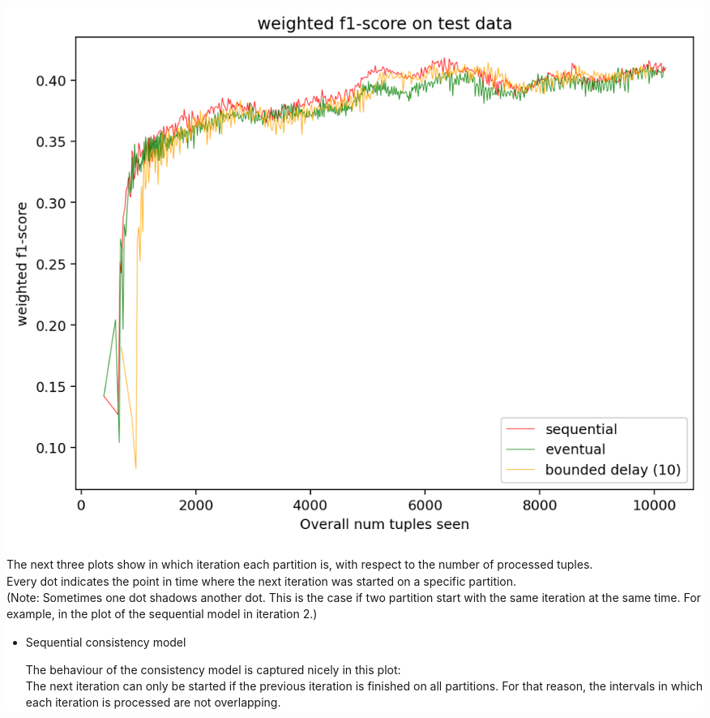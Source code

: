 
![Comparison of F1 Score across different consisteny models](docs/plots/consistency_models_f1.png)

The next three plots show in which iteration each partition is, with respect to the number of processed tuples.  
Every dot indicates the point in time where the next iteration was started on a specific partition.  
(Note: Sometimes one dot shadows another dot. This is the case if two partition start with the same iteration at the same time. For example, in the plot of the sequential model in iteration 2.)

- Sequential consistency model

  The behaviour of the consistency model is captured nicely in this plot:   
  The next iteration can only be started if the previous iteration is finished on all partitions. For that reason, the intervals in which each iteration is processed are not overlapping.
